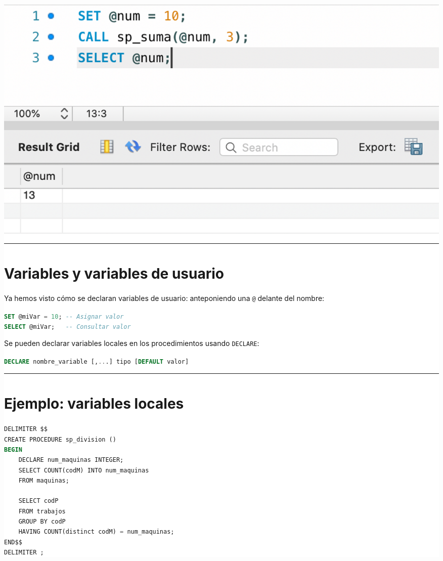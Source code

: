 ![center h:500](img/t5/param_inout.png)

---

# Variables y variables de usuario

Ya hemos visto cómo se declaran variables de usuario: anteponiendo una `@` delante del nombre:

```SQL
SET @miVar = 10; -- Asignar valor
SELECT @miVar;   -- Consultar valor
```

Se pueden declarar variables locales en los procedimientos usando `DECLARE`:

```SQL
DECLARE nombre_variable [,...] tipo [DEFAULT valor]
```

---

# Ejemplo: variables locales

```SQL
DELIMITER $$
CREATE PROCEDURE sp_division ()
BEGIN
    DECLARE num_maquinas INTEGER;
    SELECT COUNT(codM) INTO num_maquinas
    FROM maquinas;

    SELECT codP
    FROM trabajos
    GROUP BY codP
    HAVING COUNT(distinct codM) = num_maquinas;
END$$
DELIMITER ;
```

